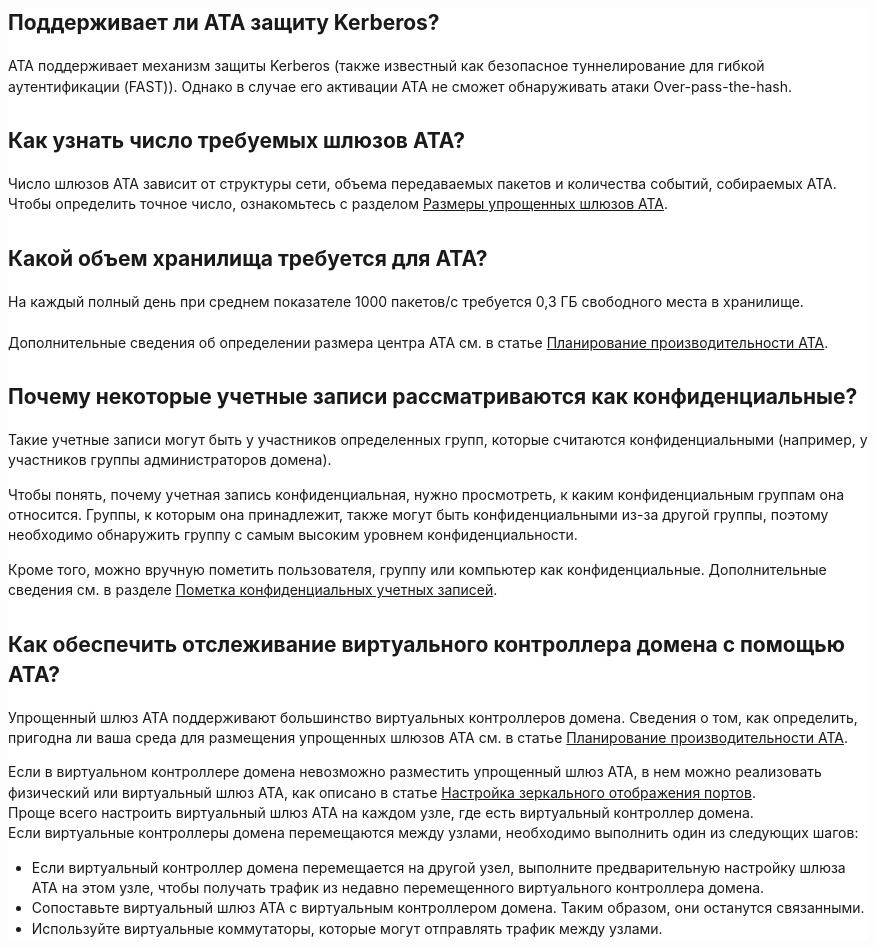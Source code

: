 ## <a name="does-ata-work-with-kerberos-armoring"></a>Поддерживает ли ATA защиту Kerberos?
ATA поддерживает механизм защиты Kerberos (также известный как безопасное туннелирование для гибкой аутентификации (FAST)). Однако в случае его активации ATA не сможет обнаруживать атаки Over-pass-the-hash.

## <a name="how-many-ata-gateways-do-i-need"></a>Как узнать число требуемых шлюзов ATA?

Число шлюзов ATA зависит от структуры сети, объема передаваемых пакетов и количества событий, собираемых ATA. Чтобы определить точное число, ознакомьтесь с разделом [Размеры упрощенных шлюзов ATA](ata-capacity-planning.md#ata-lightweight-gateway-sizing). 

## <a name="how-much-storage-do-i-need-for-ata"></a>Какой объем хранилища требуется для ATA?
На каждый полный день при среднем показателе 1000 пакетов/с требуется 0,3 ГБ свободного места в хранилище.<br /><br />Дополнительные сведения об определении размера центра ATA см. в статье [Планирование производительности ATA](ata-capacity-planning.md).


## <a name="why-are-certain-accounts-considered-sensitive"></a>Почему некоторые учетные записи рассматриваются как конфиденциальные?
Такие учетные записи могут быть у участников определенных групп, которые считаются конфиденциальными (например, у участников группы администраторов домена).

Чтобы понять, почему учетная запись конфиденциальная, нужно просмотреть, к каким конфиденциальным группам она относится. Группы, к которым она принадлежит, также могут быть конфиденциальными из-за другой группы, поэтому необходимо обнаружить группу с самым высоким уровнем конфиденциальности. 

Кроме того, можно вручную пометить пользователя, группу или компьютер как конфиденциальные. Дополнительные сведения см. в разделе [Пометка конфиденциальных учетных записей](tag-sensitive-accounts.md).

## <a name="how-do-i-monitor-a-virtual-domain-controller-using-ata"></a>Как обеспечить отслеживание виртуального контроллера домена с помощью ATA?
Упрощенный шлюз ATA поддерживают большинство виртуальных контроллеров домена. Сведения о том, как определить, пригодна ли ваша среда для размещения упрощенных шлюзов ATA см. в статье [Планирование производительности ATA](ata-capacity-planning.md).

Если в виртуальном контроллере домена невозможно разместить упрощенный шлюз ATA, в нем можно реализовать физический или виртуальный шлюз ATA, как описано в статье [Настройка зеркального отображения портов](configure-port-mirroring.md).  <br />Проще всего настроить виртуальный шлюз ATA на каждом узле, где есть виртуальный контроллер домена.<br />Если виртуальные контроллеры домена перемещаются между узлами, необходимо выполнить один из следующих шагов:

-   Если виртуальный контроллер домена перемещается на другой узел, выполните предварительную настройку шлюза ATA на этом узле, чтобы получать трафик из недавно перемещенного виртуального контроллера домена.
-   Сопоставьте виртуальный шлюз ATA с виртуальным контроллером домена. Таким образом, они останутся связанными.
-   Используйте виртуальные коммутаторы, которые могут отправлять трафик между узлами.
